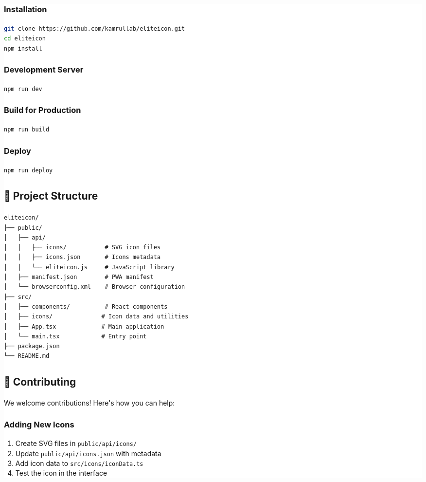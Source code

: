 ### **Installation**
```bash
git clone https://github.com/kamrullab/eliteicon.git
cd eliteicon
npm install
```

### **Development Server**
```bash
npm run dev
```

### **Build for Production**
```bash
npm run build
```

### **Deploy**
```bash
npm run deploy
```

## 📁 **Project Structure**

```
eliteicon/
├── public/
│   ├── api/
│   │   ├── icons/           # SVG icon files
│   │   ├── icons.json       # Icons metadata
│   │   └── eliteicon.js     # JavaScript library
│   ├── manifest.json        # PWA manifest
│   └── browserconfig.xml    # Browser configuration
├── src/
│   ├── components/          # React components
│   ├── icons/              # Icon data and utilities
│   ├── App.tsx             # Main application
│   └── main.tsx            # Entry point
├── package.json
└── README.md
```

## 🎨 **Contributing**

We welcome contributions! Here's how you can help:

### **Adding New Icons**
1. Create SVG files in `public/api/icons/`
2. Update `public/api/icons.json` with metadata
3. Add icon data to `src/icons/iconData.ts`
4. Test the icon in the interface
